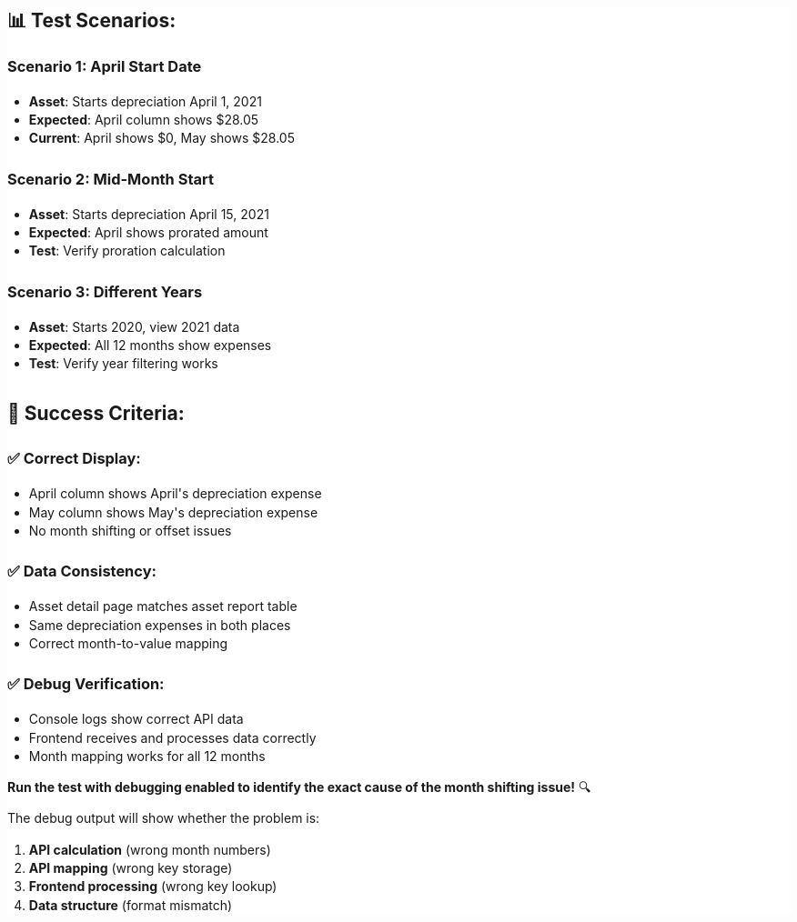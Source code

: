 ## 📊 **Test Scenarios:**

### **Scenario 1: April Start Date**
- **Asset**: Starts depreciation April 1, 2021
- **Expected**: April column shows $28.05
- **Current**: April shows $0, May shows $28.05

### **Scenario 2: Mid-Month Start**
- **Asset**: Starts depreciation April 15, 2021
- **Expected**: April shows prorated amount
- **Test**: Verify proration calculation

### **Scenario 3: Different Years**
- **Asset**: Starts 2020, view 2021 data
- **Expected**: All 12 months show expenses
- **Test**: Verify year filtering works

## 🎯 **Success Criteria:**

### **✅ Correct Display:**
- April column shows April's depreciation expense
- May column shows May's depreciation expense
- No month shifting or offset issues

### **✅ Data Consistency:**
- Asset detail page matches asset report table
- Same depreciation expenses in both places
- Correct month-to-value mapping

### **✅ Debug Verification:**
- Console logs show correct API data
- Frontend receives and processes data correctly
- Month mapping works for all 12 months

**Run the test with debugging enabled to identify the exact cause of the month shifting issue!** 🔍

The debug output will show whether the problem is:
1. **API calculation** (wrong month numbers)
2. **API mapping** (wrong key storage)
3. **Frontend processing** (wrong key lookup)
4. **Data structure** (format mismatch)
